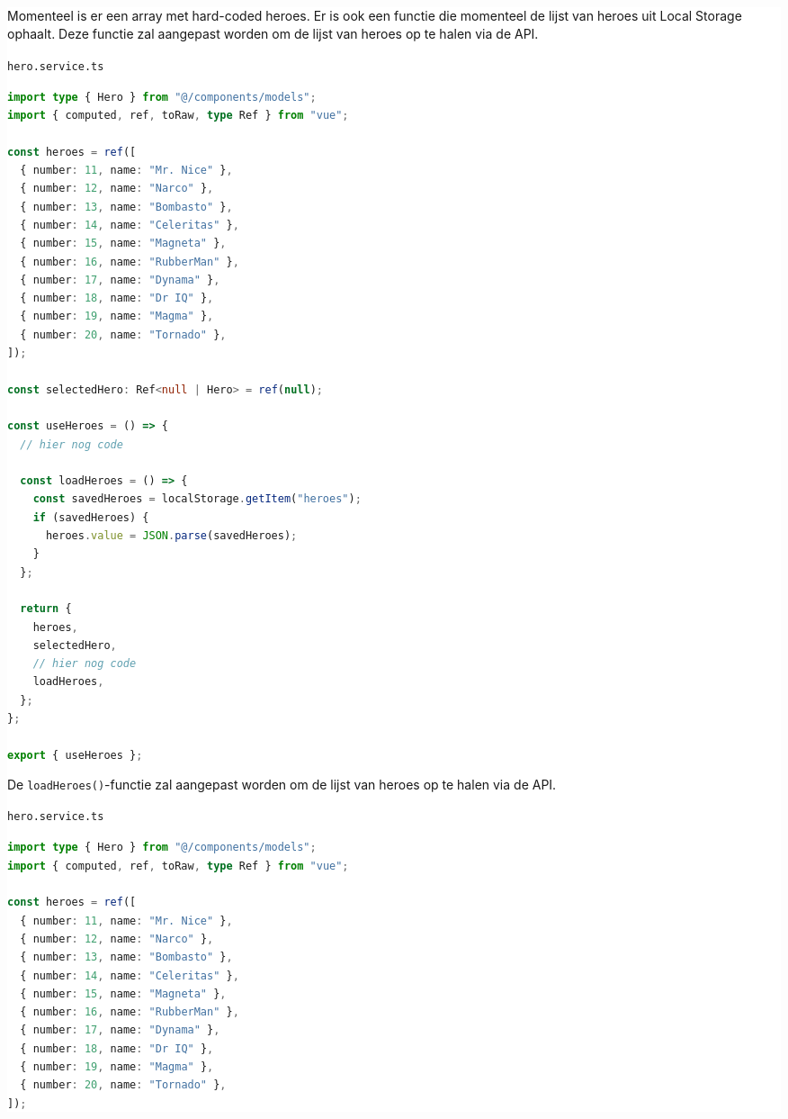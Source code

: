 Momenteel is er een array met hard-coded heroes. Er is ook een functie die momenteel de lijst van heroes uit Local Storage ophaalt. Deze functie zal aangepast worden om de lijst van heroes op te halen via de API.

`hero.service.ts`

```ts
import type { Hero } from "@/components/models";
import { computed, ref, toRaw, type Ref } from "vue";

const heroes = ref([
  { number: 11, name: "Mr. Nice" },
  { number: 12, name: "Narco" },
  { number: 13, name: "Bombasto" },
  { number: 14, name: "Celeritas" },
  { number: 15, name: "Magneta" },
  { number: 16, name: "RubberMan" },
  { number: 17, name: "Dynama" },
  { number: 18, name: "Dr IQ" },
  { number: 19, name: "Magma" },
  { number: 20, name: "Tornado" },
]);

const selectedHero: Ref<null | Hero> = ref(null);

const useHeroes = () => {
  // hier nog code

  const loadHeroes = () => {
    const savedHeroes = localStorage.getItem("heroes");
    if (savedHeroes) {
      heroes.value = JSON.parse(savedHeroes);
    }
  };

  return {
    heroes,
    selectedHero,
    // hier nog code
    loadHeroes,
  };
};

export { useHeroes };
```

De `loadHeroes()`-functie zal aangepast worden om de lijst van heroes op te halen via de API.

`hero.service.ts`

```ts
import type { Hero } from "@/components/models";
import { computed, ref, toRaw, type Ref } from "vue";

const heroes = ref([
  { number: 11, name: "Mr. Nice" },
  { number: 12, name: "Narco" },
  { number: 13, name: "Bombasto" },
  { number: 14, name: "Celeritas" },
  { number: 15, name: "Magneta" },
  { number: 16, name: "RubberMan" },
  { number: 17, name: "Dynama" },
  { number: 18, name: "Dr IQ" },
  { number: 19, name: "Magma" },
  { number: 20, name: "Tornado" },
]);
```